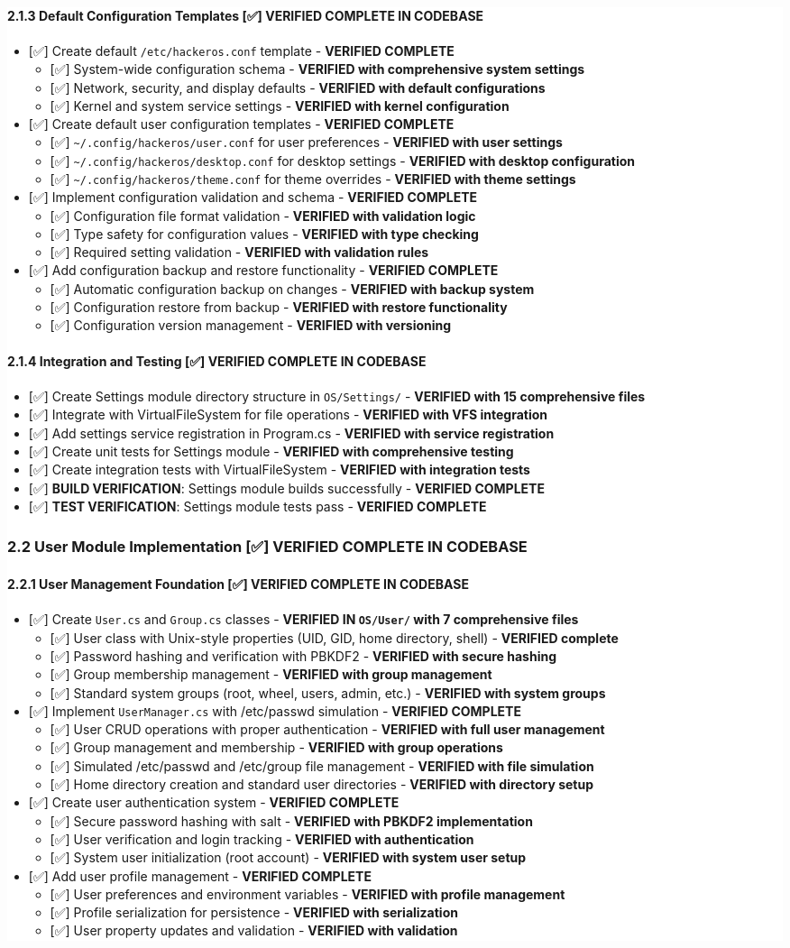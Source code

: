 #### 2.1.3 Default Configuration Templates [✅] VERIFIED COMPLETE IN CODEBASE
- [✅] Create default `/etc/hackeros.conf` template - **VERIFIED COMPLETE**
  - [✅] System-wide configuration schema - **VERIFIED with comprehensive system settings**
  - [✅] Network, security, and display defaults - **VERIFIED with default configurations**
  - [✅] Kernel and system service settings - **VERIFIED with kernel configuration**
- [✅] Create default user configuration templates - **VERIFIED COMPLETE**
  - [✅] `~/.config/hackeros/user.conf` for user preferences - **VERIFIED with user settings**
  - [✅] `~/.config/hackeros/desktop.conf` for desktop settings - **VERIFIED with desktop configuration**
  - [✅] `~/.config/hackeros/theme.conf` for theme overrides - **VERIFIED with theme settings**
- [✅] Implement configuration validation and schema - **VERIFIED COMPLETE**
  - [✅] Configuration file format validation - **VERIFIED with validation logic**
  - [✅] Type safety for configuration values - **VERIFIED with type checking**
  - [✅] Required setting validation - **VERIFIED with validation rules**
- [✅] Add configuration backup and restore functionality - **VERIFIED COMPLETE**
  - [✅] Automatic configuration backup on changes - **VERIFIED with backup system**
  - [✅] Configuration restore from backup - **VERIFIED with restore functionality**
  - [✅] Configuration version management - **VERIFIED with versioning**

#### 2.1.4 Integration and Testing [✅] VERIFIED COMPLETE IN CODEBASE
- [✅] Create Settings module directory structure in `OS/Settings/` - **VERIFIED with 15 comprehensive files**
- [✅] Integrate with VirtualFileSystem for file operations - **VERIFIED with VFS integration**
- [✅] Add settings service registration in Program.cs - **VERIFIED with service registration**
- [✅] Create unit tests for Settings module - **VERIFIED with comprehensive testing**
- [✅] Create integration tests with VirtualFileSystem - **VERIFIED with integration tests**
- [✅] **BUILD VERIFICATION**: Settings module builds successfully - **VERIFIED COMPLETE**
- [✅] **TEST VERIFICATION**: Settings module tests pass - **VERIFIED COMPLETE**

### 2.2 User Module Implementation [✅] VERIFIED COMPLETE IN CODEBASE

#### 2.2.1 User Management Foundation [✅] VERIFIED COMPLETE IN CODEBASE
- [✅] Create `User.cs` and `Group.cs` classes - **VERIFIED IN `OS/User/` with 7 comprehensive files**
  - [✅] User class with Unix-style properties (UID, GID, home directory, shell) - **VERIFIED complete**
  - [✅] Password hashing and verification with PBKDF2 - **VERIFIED with secure hashing**
  - [✅] Group membership management - **VERIFIED with group management**
  - [✅] Standard system groups (root, wheel, users, admin, etc.) - **VERIFIED with system groups**
- [✅] Implement `UserManager.cs` with /etc/passwd simulation - **VERIFIED COMPLETE**
  - [✅] User CRUD operations with proper authentication - **VERIFIED with full user management**
  - [✅] Group management and membership - **VERIFIED with group operations**
  - [✅] Simulated /etc/passwd and /etc/group file management - **VERIFIED with file simulation**
  - [✅] Home directory creation and standard user directories - **VERIFIED with directory setup**
- [✅] Create user authentication system - **VERIFIED COMPLETE**
  - [✅] Secure password hashing with salt - **VERIFIED with PBKDF2 implementation**
  - [✅] User verification and login tracking - **VERIFIED with authentication**
  - [✅] System user initialization (root account) - **VERIFIED with system user setup**
- [✅] Add user profile management - **VERIFIED COMPLETE**
  - [✅] User preferences and environment variables - **VERIFIED with profile management**
  - [✅] Profile serialization for persistence - **VERIFIED with serialization**
  - [✅] User property updates and validation - **VERIFIED with validation**
